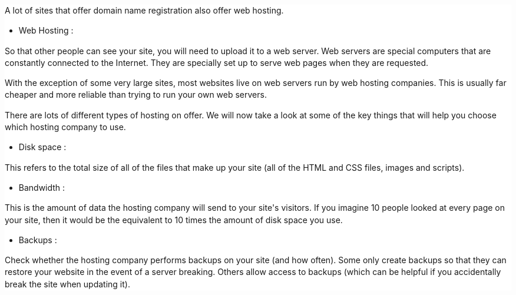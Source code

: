 A lot of sites that offer domain 
name registration also offer web 
hosting.

* Web Hosting :

So that other people can see 
your site, you will need to upload 
it to a web server. Web servers 
are special computers that are 
constantly connected to the 
Internet. They are specially set 
up to serve web pages when 
they are requested.

With the exception of some very 
large sites, most websites live on 
web servers run by web hosting 
companies. This is usually far 
cheaper and more reliable than 
trying to run your own web 
servers.

There are lots of different types 
of hosting on offer. We will now 
take a look at some of the key 
things that will help you choose 
which hosting company to use.

* Disk space :

This refers to the total size of all 
of the files that make up your site 
(all of the HTML and CSS files, 
images and scripts).

* Bandwidth :

This is the amount of data the 
hosting company will send to 
your site's visitors. If you imagine 
10 people looked at every page 
on your site, then it would be 
the equivalent to 10 times the 
amount of disk space you use.

* Backups :

Check whether the hosting 
company performs backups on 
your site (and how often). Some 
only create backups so that 
they can restore your website in 
the event of a server breaking. 
Others allow access to backups 
(which can be helpful if you 
accidentally break the site when 
updating it).

